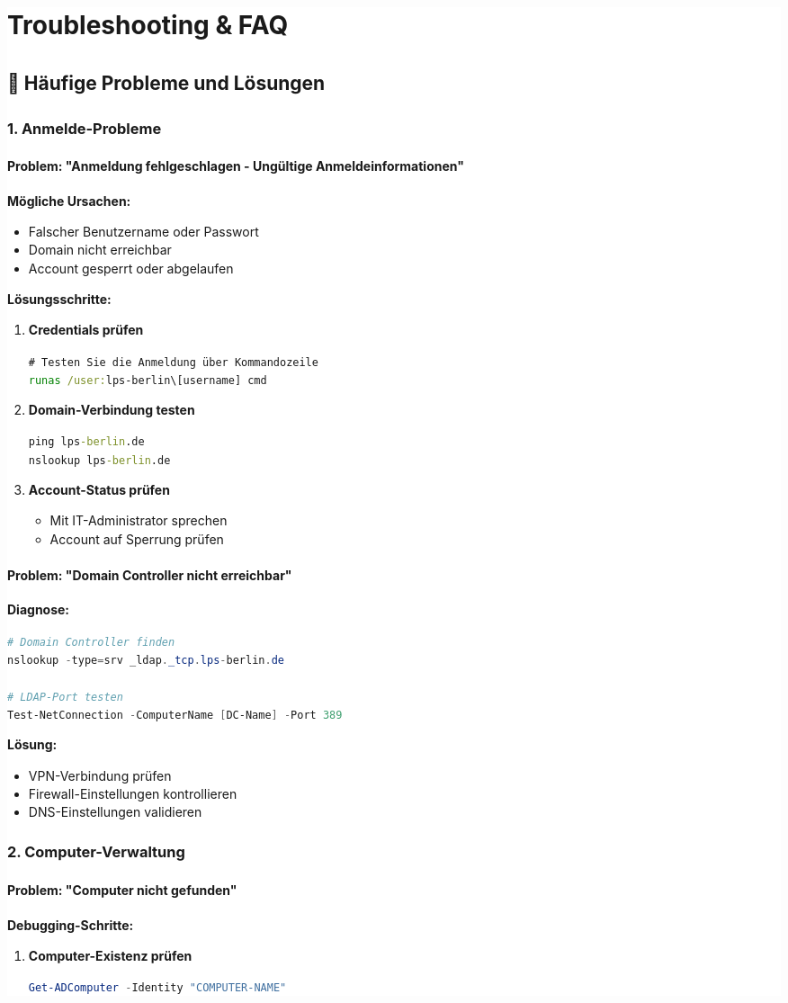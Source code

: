 # Troubleshooting & FAQ

## 🚨 Häufige Probleme und Lösungen

### 1. Anmelde-Probleme

#### Problem: "Anmeldung fehlgeschlagen - Ungültige Anmeldeinformationen"

**Mögliche Ursachen:**
- Falscher Benutzername oder Passwort
- Domain nicht erreichbar
- Account gesperrt oder abgelaufen

**Lösungsschritte:**
1. **Credentials prüfen**
   ```cmd
   # Testen Sie die Anmeldung über Kommandozeile
   runas /user:lps-berlin\[username] cmd
   ```

2. **Domain-Verbindung testen**
   ```cmd
   ping lps-berlin.de
   nslookup lps-berlin.de
   ```

3. **Account-Status prüfen**
   - Mit IT-Administrator sprechen
   - Account auf Sperrung prüfen

#### Problem: "Domain Controller nicht erreichbar"

**Diagnose:**
```powershell
# Domain Controller finden
nslookup -type=srv _ldap._tcp.lps-berlin.de

# LDAP-Port testen
Test-NetConnection -ComputerName [DC-Name] -Port 389
```

**Lösung:**
- VPN-Verbindung prüfen
- Firewall-Einstellungen kontrollieren
- DNS-Einstellungen validieren

### 2. Computer-Verwaltung

#### Problem: "Computer nicht gefunden"

**Debugging-Schritte:**
1. **Computer-Existenz prüfen**
   ```powershell
   Get-ADComputer -Identity "COMPUTER-NAME"
   ```
